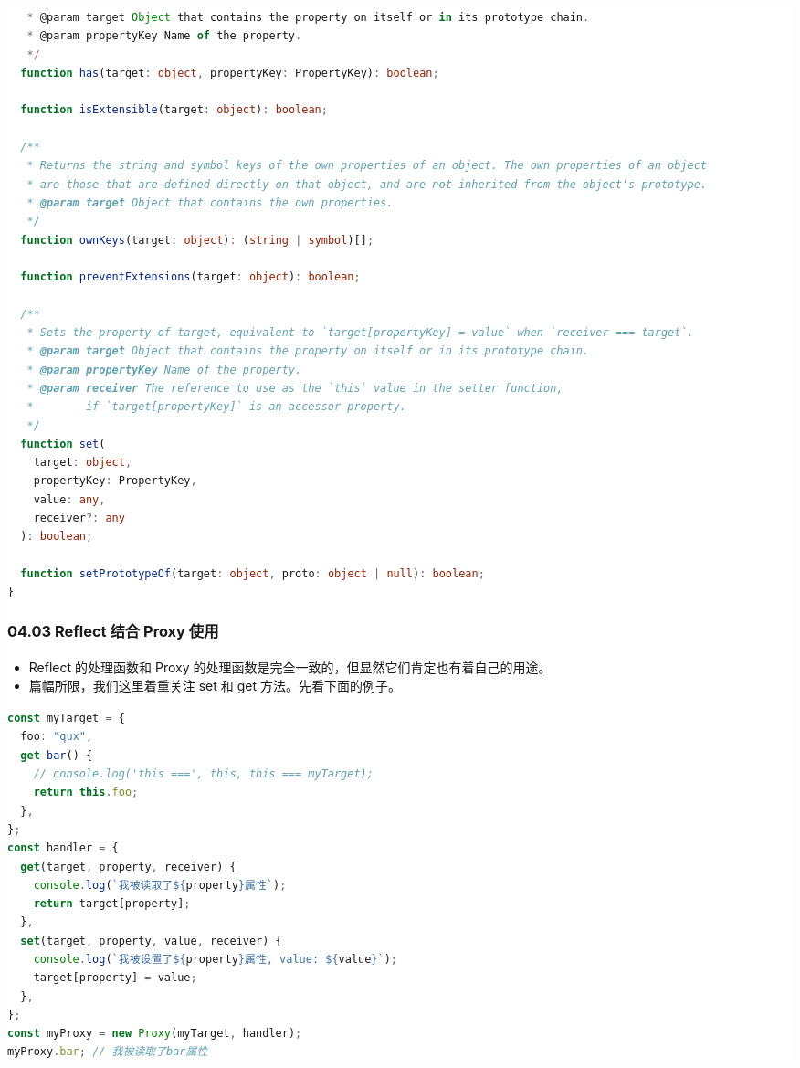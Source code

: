 ```typescript
   * @param target Object that contains the property on itself or in its prototype chain.
   * @param propertyKey Name of the property.
   */
  function has(target: object, propertyKey: PropertyKey): boolean;

  function isExtensible(target: object): boolean;

  /**
   * Returns the string and symbol keys of the own properties of an object. The own properties of an object
   * are those that are defined directly on that object, and are not inherited from the object's prototype.
   * @param target Object that contains the own properties.
   */
  function ownKeys(target: object): (string | symbol)[];

  function preventExtensions(target: object): boolean;

  /**
   * Sets the property of target, equivalent to `target[propertyKey] = value` when `receiver === target`.
   * @param target Object that contains the property on itself or in its prototype chain.
   * @param propertyKey Name of the property.
   * @param receiver The reference to use as the `this` value in the setter function,
   *        if `target[propertyKey]` is an accessor property.
   */
  function set(
    target: object,
    propertyKey: PropertyKey,
    value: any,
    receiver?: any
  ): boolean;

  function setPrototypeOf(target: object, proto: object | null): boolean;
}
```

### 04.03 Reflect 结合 Proxy 使用

* Reflect 的处理函数和 Proxy 的处理函数是完全一致的，但显然它们肯定也有着自己的用途。
* 篇幅所限，我们这里着重关注 set 和 get 方法。先看下面的例子。

```typescript
const myTarget = {
  foo: "qux",
  get bar() {
    // console.log('this ===', this, this === myTarget);
    return this.foo;
  },
};
const handler = {
  get(target, property, receiver) {
    console.log(`我被读取了${property}属性`);
    return target[property];
  },
  set(target, property, value, receiver) {
    console.log(`我被设置了${property}属性, value: ${value}`);
    target[property] = value;
  },
};
const myProxy = new Proxy(myTarget, handler);
myProxy.bar; // 我被读取了bar属性
```
